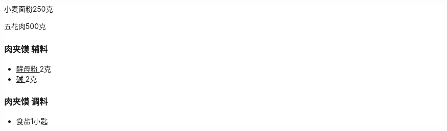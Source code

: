   小麦面粉250克
 </div>
 <div class="para" label-module="para">
  五花肉500克
 </div>
 <div class="anchor-list">
  <a class="lemma-anchor para-title" name="7_2">
  </a>
  <a class="lemma-anchor" name="sub15747161_7_2">
  </a>
  <a class="lemma-anchor" name="辅料">
  </a>
  <a class="lemma-anchor" name="7-2">
  </a>
 </div>
 <div class="para-title level-3" label-module="para-title">
  <h3 class="title-text">
   <span class="title-prefix">
    肉夹馍
   </span>
   辅料
  </h3>
 </div>
 <ul class="custom_dot para-list list-paddingleft-1">
  <li class="list-dot list-dot-paddingleft">
   <div class="para" label-module="para">
    <a href="/item/%E9%85%B5%E6%AF%8D%E7%B2%89" target="_blank">
     酵母粉
    </a>
    2克
   </div>
  </li>
  <li class="list-dot list-dot-paddingleft">
   <div class="para" label-module="para">
    <a href="/item/%E7%A2%B1" target="_blank">
     碱
    </a>
    2克
   </div>
  </li>
 </ul>
 <div class="anchor-list">
  <a class="lemma-anchor para-title" name="7_3">
  </a>
  <a class="lemma-anchor" name="sub15747161_7_3">
  </a>
  <a class="lemma-anchor" name="调料">
  </a>
  <a class="lemma-anchor" name="7-3">
  </a>
 </div>
 <div class="para-title level-3" label-module="para-title">
  <h3 class="title-text">
   <span class="title-prefix">
    肉夹馍
   </span>
   调料
  </h3>
 </div>
 <ul class="custom_dot para-list list-paddingleft-1">
  <li class="list-dot list-dot-paddingleft">
   <div class="para" label-module="para">
    食盐1小匙
   </div>